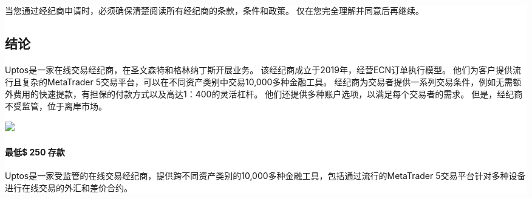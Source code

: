 当您通过经纪商申请时，必须确保清楚阅读所有经纪商的条款，条件和政策。 仅在您完全理解并同意后再继续。

## 结论

Uptos是一家在线交易经纪商，在圣文森特和格林纳丁斯开展业务。 该经纪商成立于2019年，经营ECN订单执行模型。 他们为客户提供流行且复杂的MetaTrader 5交易平台，可以在不同资产类别中交易10,000多种金融工具。 经纪商为交易者提供一系列交易条件，例如无需额外费用的快速提款，有担保的付款方式以及高达1：400的灵活杠杆。 他们还提供多种账户选项，以满足每个交易者的需求。 但是，经纪商不受监管，位于离岸市场。

![](https://cdn.fendou.la/funstoutiao/2020/11/Uptos-Logo.png)

#### 最低$ 250 存款

Uptos是一家受监管的在线交易经纪商，提供跨不同资产类别的10,000多种金融工具，包括通过流行的MetaTrader 5交易平台针对多种设备进行在线交易的外汇和差价合约。
